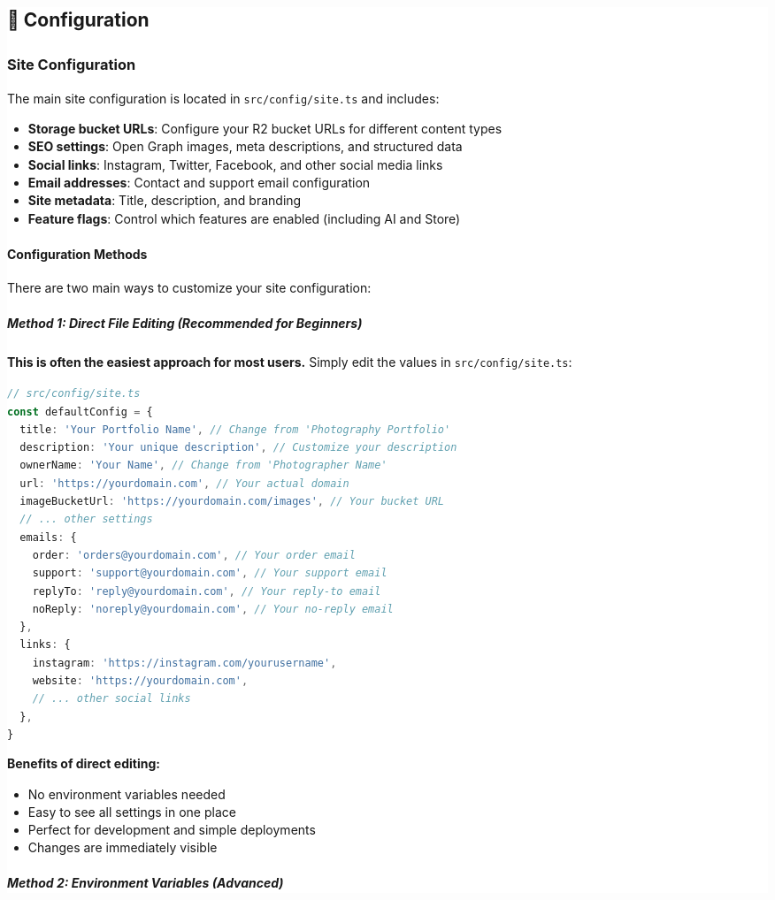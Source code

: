 ## 🔧 Configuration

### Site Configuration

The main site configuration is located in `src/config/site.ts` and includes:

- **Storage bucket URLs**: Configure your R2 bucket URLs for different content types
- **SEO settings**: Open Graph images, meta descriptions, and structured data
- **Social links**: Instagram, Twitter, Facebook, and other social media links
- **Email addresses**: Contact and support email configuration
- **Site metadata**: Title, description, and branding
- **Feature flags**: Control which features are enabled (including AI and Store)

#### Configuration Methods

There are two main ways to customize your site configuration:

##### Method 1: Direct File Editing (Recommended for Beginners)

**This is often the easiest approach for most users.** Simply edit the values in `src/config/site.ts`:

```typescript
// src/config/site.ts
const defaultConfig = {
  title: 'Your Portfolio Name', // Change from 'Photography Portfolio'
  description: 'Your unique description', // Customize your description
  ownerName: 'Your Name', // Change from 'Photographer Name'
  url: 'https://yourdomain.com', // Your actual domain
  imageBucketUrl: 'https://yourdomain.com/images', // Your bucket URL
  // ... other settings
  emails: {
    order: 'orders@yourdomain.com', // Your order email
    support: 'support@yourdomain.com', // Your support email
    replyTo: 'reply@yourdomain.com', // Your reply-to email
    noReply: 'noreply@yourdomain.com', // Your no-reply email
  },
  links: {
    instagram: 'https://instagram.com/yourusername',
    website: 'https://yourdomain.com',
    // ... other social links
  },
}
```

**Benefits of direct editing:**

- No environment variables needed
- Easy to see all settings in one place
- Perfect for development and simple deployments
- Changes are immediately visible

##### Method 2: Environment Variables (Advanced)
